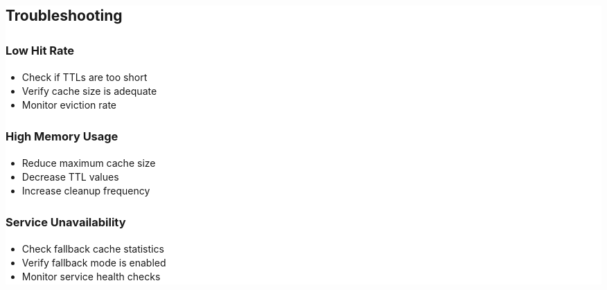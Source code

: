 ## Troubleshooting

### Low Hit Rate
- Check if TTLs are too short
- Verify cache size is adequate
- Monitor eviction rate

### High Memory Usage
- Reduce maximum cache size
- Decrease TTL values
- Increase cleanup frequency

### Service Unavailability
- Check fallback cache statistics
- Verify fallback mode is enabled
- Monitor service health checks